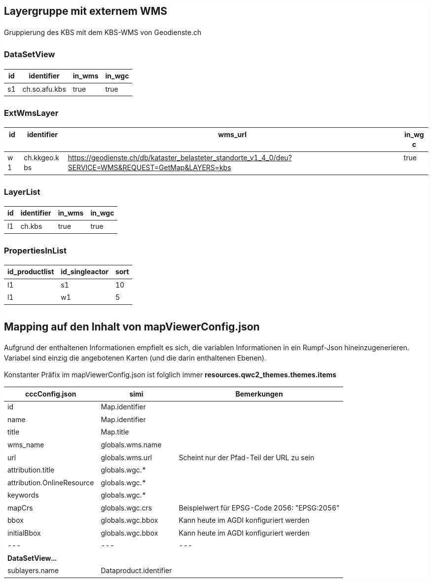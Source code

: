 ## Layergruppe mit externem WMS

Gruppierung des KBS mit dem KBS-WMS von Geodienste.ch

### DataSetView

|id|identifier|in_wms|in_wgc|
|---|---|---|---|
|s1|ch.so.afu.kbs|true|true|

### ExtWmsLayer

|id|identifier|wms_url|in_wgc|
|---|---|---|---|
|w1|ch.kkgeo.kbs|https://geodienste.ch/db/kataster_belasteter_standorte_v1_4_0/deu?SERVICE=WMS&REQUEST=GetMap&LAYERS=kbs|true|

### LayerList

|id|identifier|in_wms|in_wgc|
|---|---|---|---|
|l1|ch.kbs|true|true|

### PropertiesInList

|id_productlist|id_singleactor|sort|
|---|---|---|
|l1|s1|10|
|l1|w1|5|

## Mapping auf den Inhalt von mapViewerConfig.json

Aufgrund der enthaltenen Informationen empfielt es sich, die variablen Informationen in ein Rumpf-Json hineinzugenerieren.
Variabel sind einzig die angebotenen Karten (und die darin enthaltenen Ebenen). 

Konstanter Präfix im mapViewerConfig.json ist folglich immer **resources.qwc2_themes.themes.items**

|cccConfig.json|simi|Bemerkungen|
|---|---|---|
|id|Map.identifier||
|name|Map.identifier||
|title|Map.title||
|wms_name|globals.wms.name||
|url|globals.wms.url|Scheint nur der Pfad-Teil der URL zu sein|
|attribution.title|globals.wgc.*||
|attribution.OnlineResource|globals.wgc.*||
|keywords|globals.wgc.*||
|mapCrs|globals.wgc.crs|Beispielwert für EPSG-Code 2056: "EPSG:2056"|
|bbox|globals.wgc.bbox|Kann heute im AGDI konfiguriert werden|
|initialBbox|globals.wgc.bbox|Kann heute im AGDI konfiguriert werden|
|---|---|---|
|**DataSetView...**|||
|sublayers.name|Dataproduct.identifier||